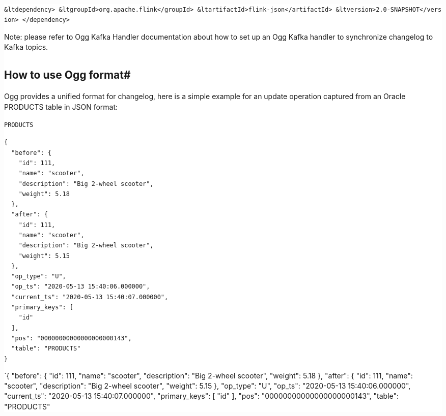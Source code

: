 `&ltdependency>
  &ltgroupId>org.apache.flink</groupId>
  &ltartifactId>flink-json</artifactId>
  &ltversion>2.0-SNAPSHOT</version>
</dependency>`

Note: please refer
to Ogg Kafka Handler documentation
about how to set up an Ogg Kafka handler to synchronize changelog to Kafka topics.


## How to use Ogg format#


Ogg provides a unified format for changelog, here is a simple example for an update operation
captured from an Oracle PRODUCTS table in JSON format:

`PRODUCTS`

```
{
  "before": {
    "id": 111,
    "name": "scooter",
    "description": "Big 2-wheel scooter",
    "weight": 5.18
  },
  "after": {
    "id": 111,
    "name": "scooter",
    "description": "Big 2-wheel scooter",
    "weight": 5.15
  },
  "op_type": "U",
  "op_ts": "2020-05-13 15:40:06.000000",
  "current_ts": "2020-05-13 15:40:07.000000",
  "primary_keys": [
    "id"
  ],
  "pos": "00000000000000000000143",
  "table": "PRODUCTS"
}

```

`{
  "before": {
    "id": 111,
    "name": "scooter",
    "description": "Big 2-wheel scooter",
    "weight": 5.18
  },
  "after": {
    "id": 111,
    "name": "scooter",
    "description": "Big 2-wheel scooter",
    "weight": 5.15
  },
  "op_type": "U",
  "op_ts": "2020-05-13 15:40:06.000000",
  "current_ts": "2020-05-13 15:40:07.000000",
  "primary_keys": [
    "id"
  ],
  "pos": "00000000000000000000143",
  "table": "PRODUCTS"